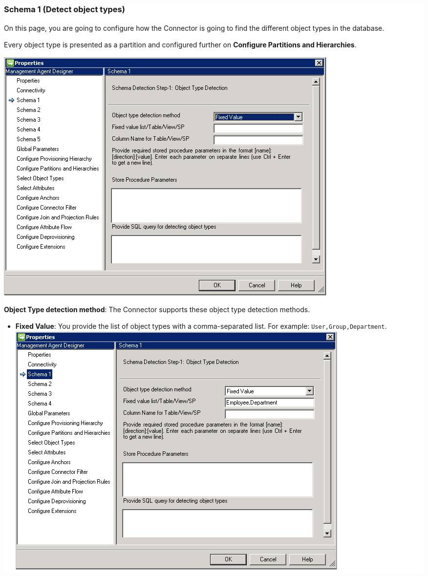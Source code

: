 ### Schema 1 (Detect object types)
On this page, you are going to configure how the Connector is going to find the different object types in the database.

Every object type is presented as a partition and configured further on **Configure Partitions and Hierarchies**.

![schema1a](./media/active-directory-aadconnectsync-connector-genericsql/schema1a.png)

**Object Type detection method**: The Connector supports these object type detection methods.

- **Fixed Value**: You provide the list of object types with a comma-separated list. For example: `User,Group,Department`.  
  ![schema1b](./media/active-directory-aadconnectsync-connector-genericsql/schema1b.png)